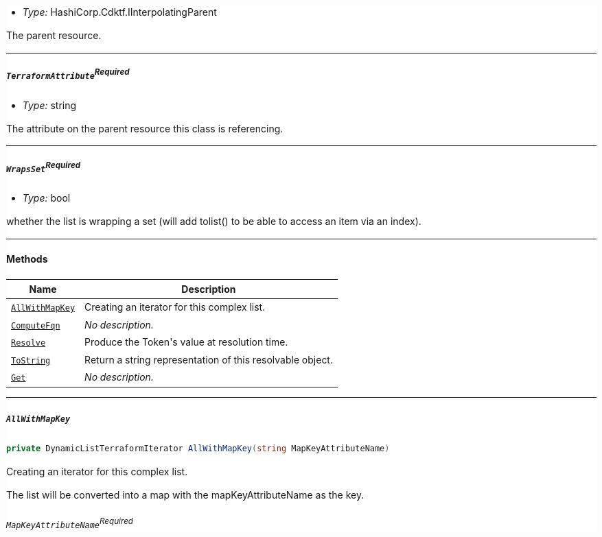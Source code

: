 - *Type:* HashiCorp.Cdktf.IInterpolatingParent

The parent resource.

---

##### `TerraformAttribute`<sup>Required</sup> <a name="TerraformAttribute" id="@cdktf/provider-vault.azureSecretBackendRole.AzureSecretBackendRoleAzureGroupsList.Initializer.parameter.terraformAttribute"></a>

- *Type:* string

The attribute on the parent resource this class is referencing.

---

##### `WrapsSet`<sup>Required</sup> <a name="WrapsSet" id="@cdktf/provider-vault.azureSecretBackendRole.AzureSecretBackendRoleAzureGroupsList.Initializer.parameter.wrapsSet"></a>

- *Type:* bool

whether the list is wrapping a set (will add tolist() to be able to access an item via an index).

---

#### Methods <a name="Methods" id="Methods"></a>

| **Name** | **Description** |
| --- | --- |
| <code><a href="#@cdktf/provider-vault.azureSecretBackendRole.AzureSecretBackendRoleAzureGroupsList.allWithMapKey">AllWithMapKey</a></code> | Creating an iterator for this complex list. |
| <code><a href="#@cdktf/provider-vault.azureSecretBackendRole.AzureSecretBackendRoleAzureGroupsList.computeFqn">ComputeFqn</a></code> | *No description.* |
| <code><a href="#@cdktf/provider-vault.azureSecretBackendRole.AzureSecretBackendRoleAzureGroupsList.resolve">Resolve</a></code> | Produce the Token's value at resolution time. |
| <code><a href="#@cdktf/provider-vault.azureSecretBackendRole.AzureSecretBackendRoleAzureGroupsList.toString">ToString</a></code> | Return a string representation of this resolvable object. |
| <code><a href="#@cdktf/provider-vault.azureSecretBackendRole.AzureSecretBackendRoleAzureGroupsList.get">Get</a></code> | *No description.* |

---

##### `AllWithMapKey` <a name="AllWithMapKey" id="@cdktf/provider-vault.azureSecretBackendRole.AzureSecretBackendRoleAzureGroupsList.allWithMapKey"></a>

```csharp
private DynamicListTerraformIterator AllWithMapKey(string MapKeyAttributeName)
```

Creating an iterator for this complex list.

The list will be converted into a map with the mapKeyAttributeName as the key.

###### `MapKeyAttributeName`<sup>Required</sup> <a name="MapKeyAttributeName" id="@cdktf/provider-vault.azureSecretBackendRole.AzureSecretBackendRoleAzureGroupsList.allWithMapKey.parameter.mapKeyAttributeName"></a>
